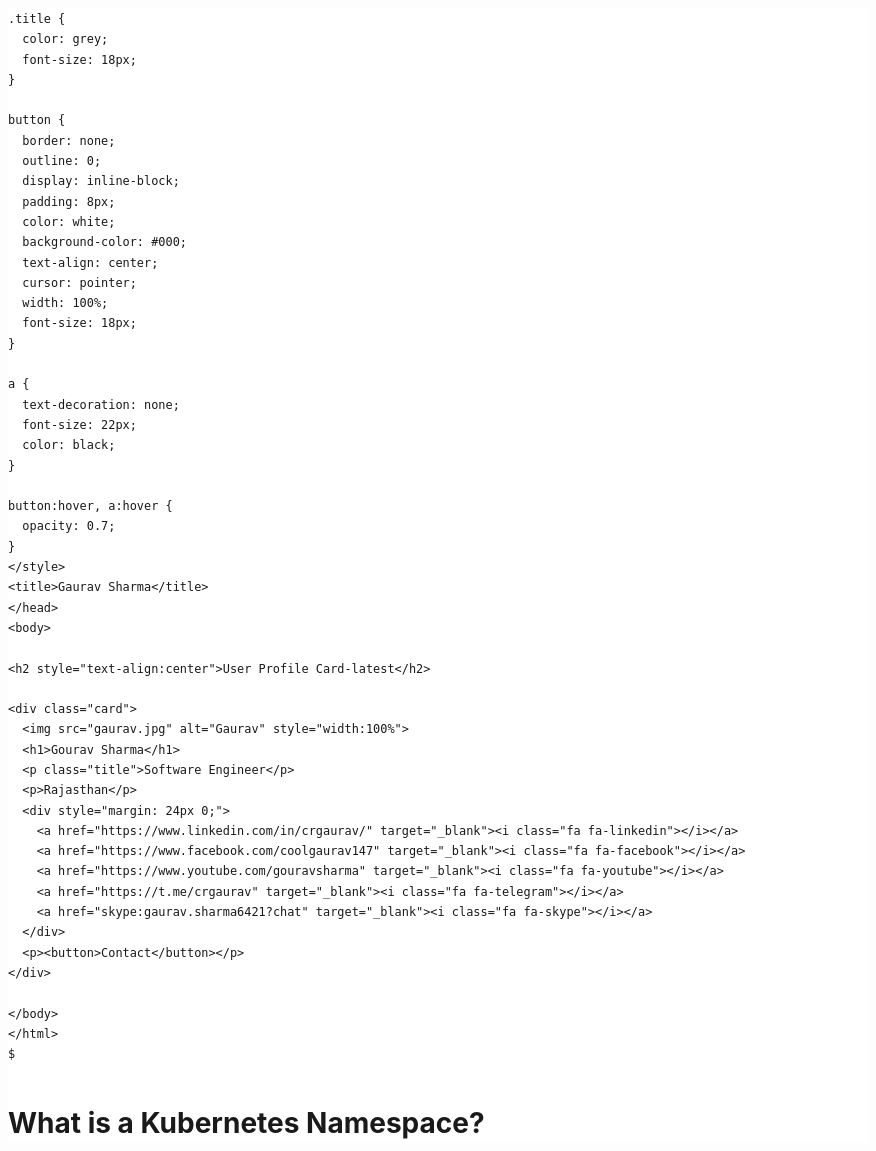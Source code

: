    .title {
      color: grey;
      font-size: 18px;
    }

    button {
      border: none;
      outline: 0;
      display: inline-block;
      padding: 8px;
      color: white;
      background-color: #000;
      text-align: center;
      cursor: pointer;
      width: 100%;
      font-size: 18px;
    }

    a {
      text-decoration: none;
      font-size: 22px;
      color: black;
    }

    button:hover, a:hover {
      opacity: 0.7;
    }
    </style>
    <title>Gaurav Sharma</title>
    </head>
    <body>

    <h2 style="text-align:center">User Profile Card-latest</h2>

    <div class="card">
      <img src="gaurav.jpg" alt="Gaurav" style="width:100%">
      <h1>Gourav Sharma</h1>
      <p class="title">Software Engineer</p>
      <p>Rajasthan</p>
      <div style="margin: 24px 0;">
        <a href="https://www.linkedin.com/in/crgaurav/" target="_blank"><i class="fa fa-linkedin"></i></a>  
        <a href="https://www.facebook.com/coolgaurav147" target="_blank"><i class="fa fa-facebook"></i></a>
        <a href="https://www.youtube.com/gouravsharma" target="_blank"><i class="fa fa-youtube"></i></a> 
        <a href="https://t.me/crgaurav" target="_blank"><i class="fa fa-telegram"></i></a>
        <a href="skype:gaurav.sharma6421?chat" target="_blank"><i class="fa fa-skype"></i></a>
      </div>
      <p><button>Contact</button></p>
    </div>

    </body>
    </html>
    $ 

# What is a Kubernetes Namespace?
